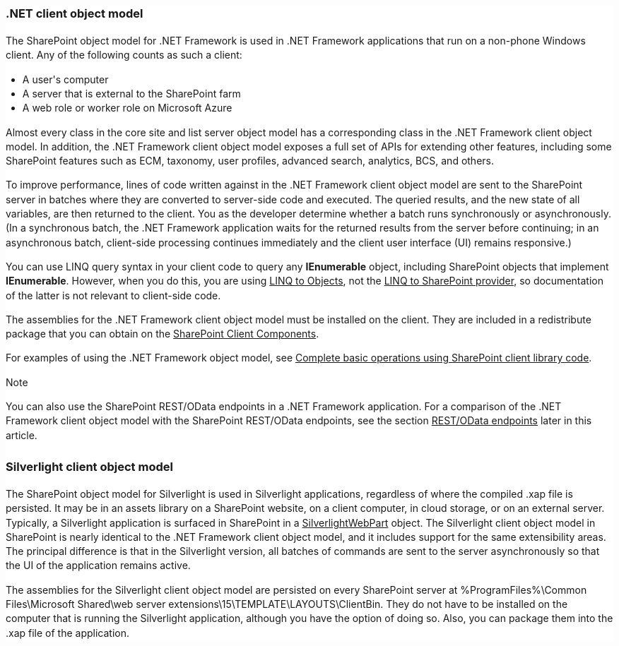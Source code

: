 ### .NET client object model

The SharePoint object model for .NET Framework is used in .NET Framework applications that run on a non-phone Windows client. Any of the following counts as such a client:

- A user's computer
- A server that is external to the SharePoint farm
- A web role or worker role on Microsoft Azure

Almost every class in the core site and list server object model has a corresponding class in the .NET Framework client object model. In addition, the .NET Framework client object model exposes a full set of APIs for extending other features, including some SharePoint features such as ECM, taxonomy, user profiles, advanced search, analytics, BCS, and others.

To improve performance, lines of code written against in the .NET Framework client object model are sent to the SharePoint server in batches where they are converted to server-side code and executed. The queried results, and the new state of all variables, are then returned to the client. You as the developer determine whether a batch runs synchronously or asynchronously. (In a synchronous batch, the .NET Framework application waits for the returned results from the server before continuing; in an asynchronous batch, client-side processing continues immediately and the client user interface (UI) remains responsive.)

You can use LINQ query syntax in your client code to query any **IEnumerable** object, including SharePoint objects that implement **IEnumerable**. However, when you do this, you are using  [LINQ to Objects](https://msdn.microsoft.com/library/bb397919.aspx), not the  [LINQ to SharePoint provider](https://msdn.microsoft.com/library/3fa2dc5f-d308-4337-aefd-191a5df8dbbe%28Office.15%29.aspx), so documentation of the latter is not relevant to client-side code.

The assemblies for the .NET Framework client object model must be installed on the client. They are included in a redistribute package that you can obtain on the  [SharePoint Client Components](https://www.microsoft.com/download/details.aspx?id=35585).

For examples of using the .NET Framework object model, see  [Complete basic operations using SharePoint client library code](https://msdn.microsoft.com/library/5a69c9e3-73bf-4ed5-bc19-182056bdb394%28Office.15%29.aspx).
  
> [!NOTE]
> You can also use the SharePoint REST/OData endpoints in a .NET Framework application. For a comparison of the .NET Framework client object model with the SharePoint REST/OData endpoints, see the section  [REST/OData endpoints](#RESTOData) later in this article.

### Silverlight client object model

The SharePoint object model for Silverlight is used in Silverlight applications, regardless of where the compiled .xap file is persisted. It may be in an assets library on a SharePoint website, on a client computer, in cloud storage, or on an external server. Typically, a Silverlight application is surfaced in SharePoint in a  [SilverlightWebPart](https://msdn.microsoft.com/library/Microsoft.SharePoint.WebPartPages.SilverlightWebPart.aspx) object. The Silverlight client object model in SharePoint is nearly identical to the .NET Framework client object model, and it includes support for the same extensibility areas. The principal difference is that in the Silverlight version, all batches of commands are sent to the server asynchronously so that the UI of the application remains active.

The assemblies for the Silverlight client object model are persisted on every SharePoint server at %ProgramFiles%\\Common Files\\Microsoft Shared\\web server extensions\\15\\TEMPLATE\\LAYOUTS\\ClientBin. They do not have to be installed on the computer that is running the Silverlight application, although you have the option of doing so. Also, you can package them into the .xap file of the application.
